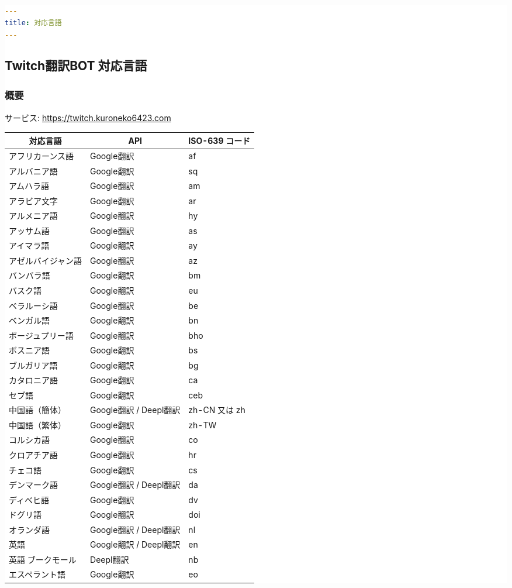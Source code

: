 ```yaml
---
title: 対応言語
---
```


## Twitch翻訳BOT 対応言語
### 概要

サービス: https://twitch.kuroneko6423.com

対応言語 | API | ISO-639 コード |
-- | -- | -- |
| アフリカーンス語 | Google翻訳 | af
| アルバニア語 | Google翻訳 | sq
| アムハラ語 | Google翻訳 | am
| アラビア文字 | Google翻訳 | ar
| アルメニア語 | Google翻訳 | hy
| アッサム語 | Google翻訳 | as
| アイマラ語 | Google翻訳 | ay
| アゼルバイジャン語 | Google翻訳 | az
| バンバラ語 | Google翻訳 | bm
| バスク語 | Google翻訳 | eu
| ベラルーシ語 | Google翻訳 | be
| ベンガル語 | Google翻訳 | bn
| ボージュプリー語 | Google翻訳 | bho
| ボスニア語 | Google翻訳 | bs
| ブルガリア語 | Google翻訳 | bg
| カタロニア語 | Google翻訳 | ca
| セブ語 | Google翻訳 | ceb
| 中国語（簡体） | Google翻訳 / Deepl翻訳 | zh-CN 又は zh
| 中国語（繁体） | Google翻訳 | zh-TW
| コルシカ語 | Google翻訳 | co
| クロアチア語 | Google翻訳 | hr
| チェコ語 | Google翻訳 | cs
| デンマーク語 | Google翻訳 / Deepl翻訳 | da
| ディベヒ語 | Google翻訳 | dv
| ドグリ語 | Google翻訳 | doi
| オランダ語 | Google翻訳 / Deepl翻訳 | nl
| 英語 | Google翻訳 / Deepl翻訳 | en
| 英語 ブークモール | Deepl翻訳 | nb
| エスペラント語 | Google翻訳 | eo